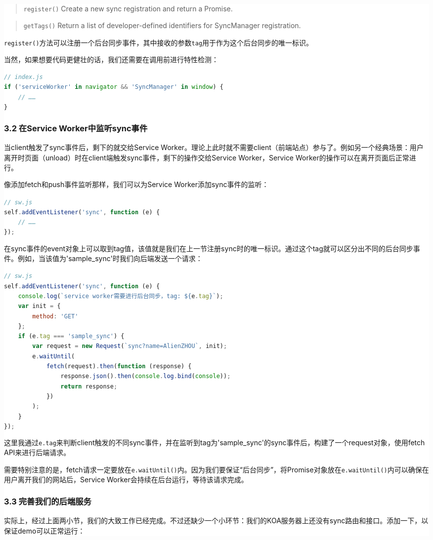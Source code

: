 > `register()` Create a new sync registration and return a Promise. 

> `getTags()` Return a list of developer-defined identifiers for SyncManager registration.

`register()`方法可以注册一个后台同步事件，其中接收的参数`tag`用于作为这个后台同步的唯一标识。

当然，如果想要代码更健壮的话，我们还需要在调用前进行特性检测：

```javascript
// index.js
if ('serviceWorker' in navigator && 'SyncManager' in window) {
    // ……
}
```

### 3.2 在Service Worker中监听sync事件
当client触发了sync事件后，剩下的就交给Service Worker。理论上此时就不需要client（前端站点）参与了。例如另一个经典场景：用户离开时页面（unload）时在client端触发sync事件，剩下的操作交给Service Worker，Service Worker的操作可以在离开页面后正常进行。

像添加fetch和push事件监听那样，我们可以为Service Worker添加sync事件的监听：

```javascript
// sw.js
self.addEventListener('sync', function (e) {
    // ……
});
```

在sync事件的event对象上可以取到tag值，该值就是我们在上一节注册sync时的唯一标识。通过这个tag就可以区分出不同的后台同步事件。例如，当该值为'sample_sync'时我们向后端发送一个请求：

```javascript
// sw.js
self.addEventListener('sync', function (e) {
    console.log(`service worker需要进行后台同步，tag: ${e.tag}`);
    var init = {
        method: 'GET'
    };
    if (e.tag === 'sample_sync') {
        var request = new Request(`sync?name=AlienZHOU`, init);
        e.waitUntil(
            fetch(request).then(function (response) {
                response.json().then(console.log.bind(console));
                return response;
            })
        );
    }
});
```
这里我通过`e.tag`来判断client触发的不同sync事件，并在监听到tag为'sample_sync'的sync事件后，构建了一个request对象，使用fetch API来进行后端请求。

需要特别注意的是，fetch请求一定要放在`e.waitUntil()`内。因为我们要保证“后台同步”，将Promise对象放在`e.waitUntil()`内可以确保在用户离开我们的网站后，Service Worker会持续在后台运行，等待该请求完成。

### 3.3 完善我们的后端服务
实际上，经过上面两小节，我们的大致工作已经完成。不过还缺少一个小环节：我们的KOA服务器上还没有sync路由和接口。添加一下，以保证demo可以正常运行：

